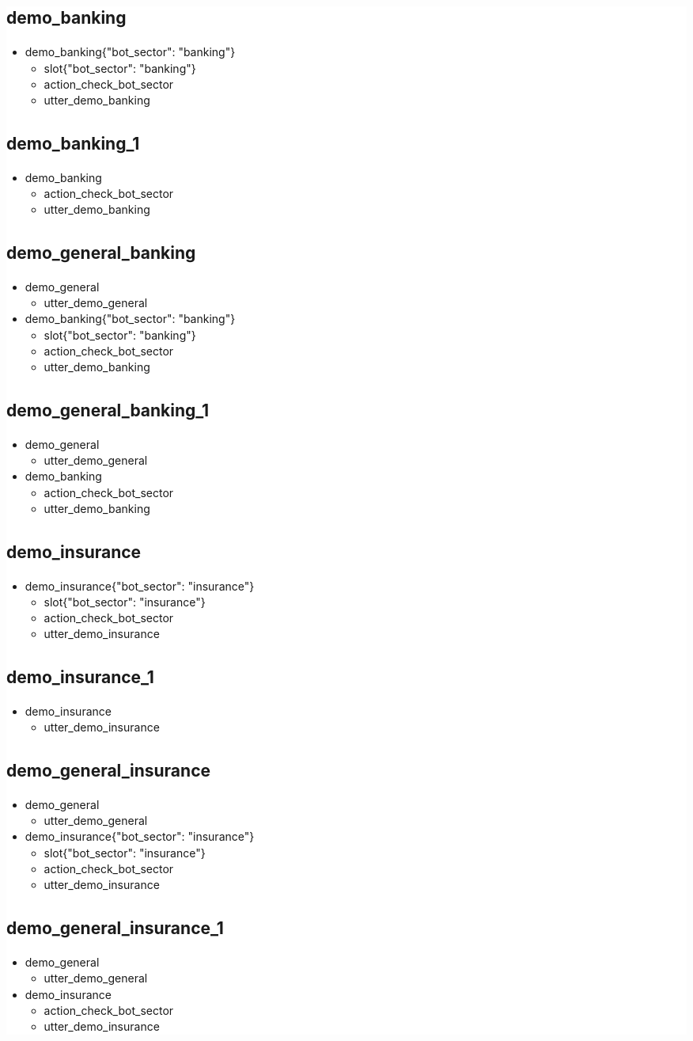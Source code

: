 ## demo_banking
* demo_banking{"bot_sector": "banking"}
  - slot{"bot_sector": "banking"}
  - action_check_bot_sector
  - utter_demo_banking

## demo_banking_1
* demo_banking
  - action_check_bot_sector
  - utter_demo_banking

## demo_general_banking
* demo_general
  - utter_demo_general
* demo_banking{"bot_sector": "banking"}
  - slot{"bot_sector": "banking"}
  - action_check_bot_sector
  - utter_demo_banking

## demo_general_banking_1
* demo_general
  - utter_demo_general
* demo_banking
  - action_check_bot_sector
  - utter_demo_banking

## demo_insurance
* demo_insurance{"bot_sector": "insurance"}
  - slot{"bot_sector": "insurance"}
  - action_check_bot_sector
  - utter_demo_insurance

## demo_insurance_1
* demo_insurance
  - utter_demo_insurance

## demo_general_insurance
* demo_general
  - utter_demo_general
* demo_insurance{"bot_sector": "insurance"}
  - slot{"bot_sector": "insurance"}
  - action_check_bot_sector
  - utter_demo_insurance

## demo_general_insurance_1
* demo_general
  - utter_demo_general
* demo_insurance
  - action_check_bot_sector
  - utter_demo_insurance
